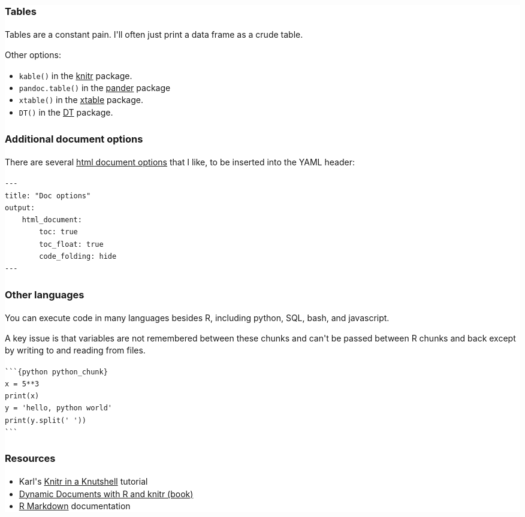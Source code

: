 ### Tables

Tables are a constant pain. I'll often just print a data frame as a
crude table.

Other options:

- `kable()` in the [knitr](https://yihui.name/knitr) package.
- `pandoc.table()` in the [pander](http://rapporter.github.io/pander) package
- `xtable()` in the [xtable](https://cran.r-project.org/package=xtable) package.
- `DT()` in the [DT](https://github.com/rstudio/DT) package.


### Additional document options

There are several
[html document options](http://rmarkdown.rstudio.com/html_document_format.html)
that I like, to be inserted into the YAML header:

    ---
    title: "Doc options"
    output:
        html_document:
            toc: true
            toc_float: true
            code_folding: hide
    ---


### Other languages

You can execute code in many languages besides R, including
python, SQL, bash, and javascript.

A key issue is that variables are not remembered between these chunks
and can't be passed between R chunks and back except by writing to and
reading from files.

    ```{python python_chunk}
    x = 5**3
    print(x)
    y = 'hello, python world'
    print(y.split(' '))
    ```


### Resources

- Karl's [Knitr in a Knutshell](http://kbroman.org/knitr_knutshell) tutorial
- [Dynamic Documents with R and knitr (book)](https://www.amazon.com/gp/product/1498716962?ie=UTF8&tag=7210-20)
- [R Markdown](http://rmarkdown.rstudio.com) documentation
